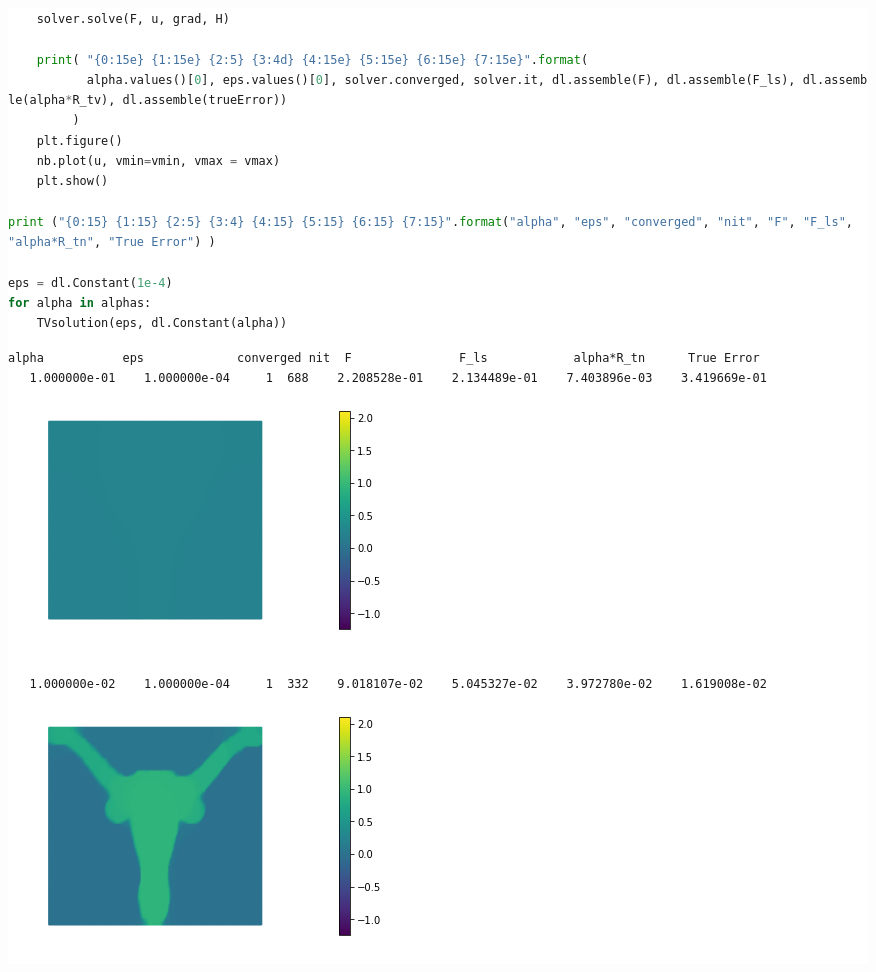 ```python
    solver.solve(F, u, grad, H)

    print( "{0:15e} {1:15e} {2:5} {3:4d} {4:15e} {5:15e} {6:15e} {7:15e}".format(
           alpha.values()[0], eps.values()[0], solver.converged, solver.it, dl.assemble(F), dl.assemble(F_ls), dl.assemble(alpha*R_tv), dl.assemble(trueError))
         )
    plt.figure()
    nb.plot(u, vmin=vmin, vmax = vmax)
    plt.show()
    
print ("{0:15} {1:15} {2:5} {3:4} {4:15} {5:15} {6:15} {7:15}".format("alpha", "eps", "converged", "nit", "F", "F_ls", "alpha*R_tn", "True Error") )

eps = dl.Constant(1e-4)
for alpha in alphas:
    TVsolution(eps, dl.Constant(alpha))
```

    alpha           eps             converged nit  F               F_ls            alpha*R_tn      True Error     
       1.000000e-01    1.000000e-04     1  688    2.208528e-01    2.134489e-01    7.403896e-03    3.419669e-01



![png](ImageDenoising_files/ImageDenoising_8_1.png)


       1.000000e-02    1.000000e-04     1  332    9.018107e-02    5.045327e-02    3.972780e-02    1.619008e-02



![png](ImageDenoising_files/ImageDenoising_8_3.png)
